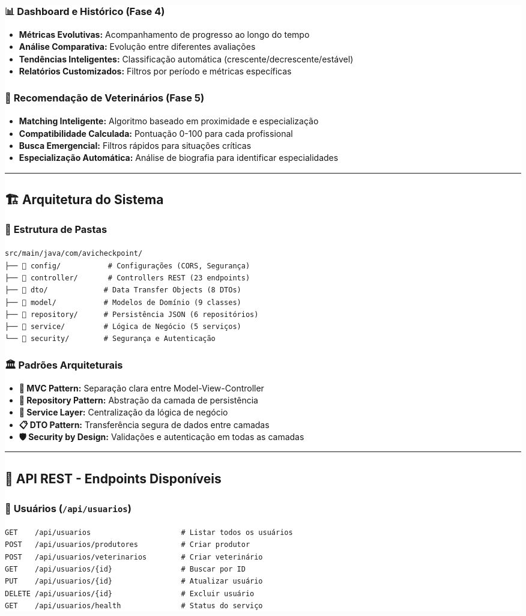 ### 📊 **Dashboard e Histórico (Fase 4)**
- **Métricas Evolutivas:** Acompanhamento de progresso ao longo do tempo
- **Análise Comparativa:** Evolução entre diferentes avaliações
- **Tendências Inteligentes:** Classificação automática (crescente/decrescente/estável)
- **Relatórios Customizados:** Filtros por período e métricas específicas

### 🏥 **Recomendação de Veterinários (Fase 5)**
- **Matching Inteligente:** Algoritmo baseado em proximidade e especialização
- **Compatibilidade Calculada:** Pontuação 0-100 para cada profissional
- **Busca Emergencial:** Filtros rápidos para situações críticas
- **Especialização Automática:** Análise de biografia para identificar especialidades

---

## 🏗️ **Arquitetura do Sistema**

### 📁 **Estrutura de Pastas**

```
src/main/java/com/avicheckpoint/
├── 📁 config/           # Configurações (CORS, Segurança)
├── 📁 controller/       # Controllers REST (23 endpoints)
├── 📁 dto/             # Data Transfer Objects (8 DTOs)
├── 📁 model/           # Modelos de Domínio (9 classes)
├── 📁 repository/      # Persistência JSON (6 repositórios)
├── 📁 service/         # Lógica de Negócio (5 serviços)
└── 📁 security/        # Segurança e Autenticação
```

### 🏛️ **Padrões Arquiteturais**

- **🎯 MVC Pattern:** Separação clara entre Model-View-Controller
- **🔄 Repository Pattern:** Abstração da camada de persistência
- **💼 Service Layer:** Centralização da lógica de negócio
- **📋 DTO Pattern:** Transferência segura de dados entre camadas
- **🛡️ Security by Design:** Validações e autenticação em todas as camadas

---

## 📡 **API REST - Endpoints Disponíveis**

### 👤 **Usuários** (`/api/usuarios`)
```http
GET    /api/usuarios                     # Listar todos os usuários
POST   /api/usuarios/produtores          # Criar produtor
POST   /api/usuarios/veterinarios        # Criar veterinário
GET    /api/usuarios/{id}                # Buscar por ID
PUT    /api/usuarios/{id}                # Atualizar usuário
DELETE /api/usuarios/{id}                # Excluir usuário
GET    /api/usuarios/health              # Status do serviço
```
